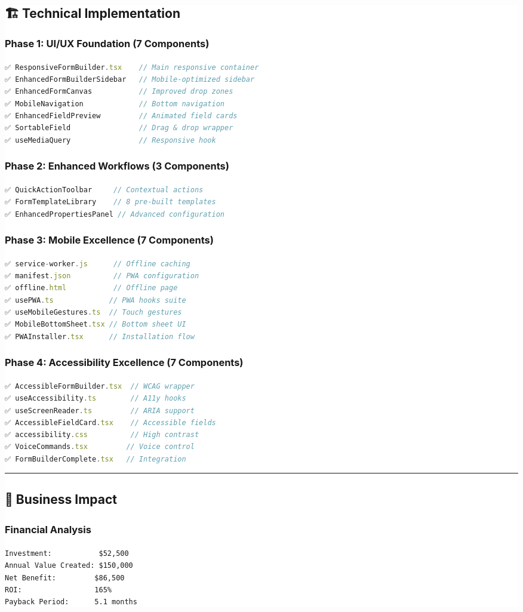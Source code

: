 
## 🏗️ Technical Implementation

### Phase 1: UI/UX Foundation (7 Components)
```typescript
✅ ResponsiveFormBuilder.tsx    // Main responsive container
✅ EnhancedFormBuilderSidebar   // Mobile-optimized sidebar
✅ EnhancedFormCanvas           // Improved drop zones
✅ MobileNavigation             // Bottom navigation
✅ EnhancedFieldPreview         // Animated field cards
✅ SortableField                // Drag & drop wrapper
✅ useMediaQuery                // Responsive hook
```

### Phase 2: Enhanced Workflows (3 Components)
```typescript
✅ QuickActionToolbar     // Contextual actions
✅ FormTemplateLibrary    // 8 pre-built templates
✅ EnhancedPropertiesPanel // Advanced configuration
```

### Phase 3: Mobile Excellence (7 Components)
```typescript
✅ service-worker.js      // Offline caching
✅ manifest.json          // PWA configuration
✅ offline.html           // Offline page
✅ usePWA.ts             // PWA hooks suite
✅ useMobileGestures.ts  // Touch gestures
✅ MobileBottomSheet.tsx // Bottom sheet UI
✅ PWAInstaller.tsx      // Installation flow
```

### Phase 4: Accessibility Excellence (7 Components)
```typescript
✅ AccessibleFormBuilder.tsx  // WCAG wrapper
✅ useAccessibility.ts        // A11y hooks
✅ useScreenReader.ts         // ARIA support
✅ AccessibleFieldCard.tsx    // Accessible fields
✅ accessibility.css          // High contrast
✅ VoiceCommands.tsx         // Voice control
✅ FormBuilderComplete.tsx   // Integration
```

---

## 💼 Business Impact

### Financial Analysis
```
Investment:           $52,500
Annual Value Created: $150,000
Net Benefit:         $86,500
ROI:                 165%
Payback Period:      5.1 months
```
